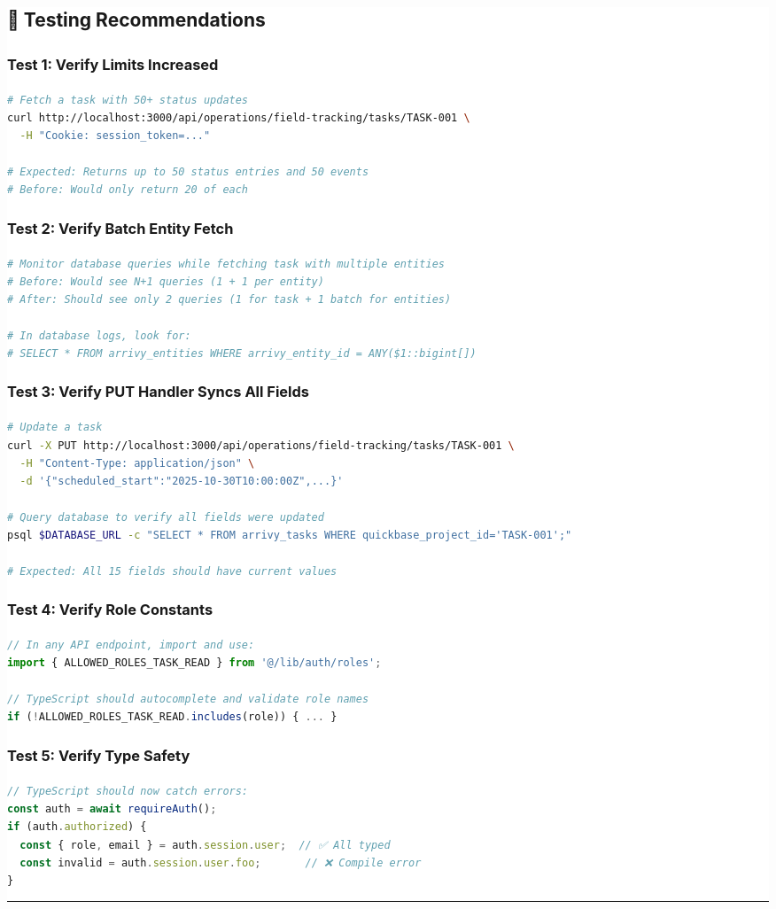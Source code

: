 
## 🎯 Testing Recommendations

### Test 1: Verify Limits Increased
```bash
# Fetch a task with 50+ status updates
curl http://localhost:3000/api/operations/field-tracking/tasks/TASK-001 \
  -H "Cookie: session_token=..."

# Expected: Returns up to 50 status entries and 50 events
# Before: Would only return 20 of each
```

### Test 2: Verify Batch Entity Fetch
```bash
# Monitor database queries while fetching task with multiple entities
# Before: Would see N+1 queries (1 + 1 per entity)
# After: Should see only 2 queries (1 for task + 1 batch for entities)

# In database logs, look for:
# SELECT * FROM arrivy_entities WHERE arrivy_entity_id = ANY($1::bigint[])
```

### Test 3: Verify PUT Handler Syncs All Fields
```bash
# Update a task
curl -X PUT http://localhost:3000/api/operations/field-tracking/tasks/TASK-001 \
  -H "Content-Type: application/json" \
  -d '{"scheduled_start":"2025-10-30T10:00:00Z",...}'

# Query database to verify all fields were updated
psql $DATABASE_URL -c "SELECT * FROM arrivy_tasks WHERE quickbase_project_id='TASK-001';"

# Expected: All 15 fields should have current values
```

### Test 4: Verify Role Constants
```typescript
// In any API endpoint, import and use:
import { ALLOWED_ROLES_TASK_READ } from '@/lib/auth/roles';

// TypeScript should autocomplete and validate role names
if (!ALLOWED_ROLES_TASK_READ.includes(role)) { ... }
```

### Test 5: Verify Type Safety
```typescript
// TypeScript should now catch errors:
const auth = await requireAuth();
if (auth.authorized) {
  const { role, email } = auth.session.user;  // ✅ All typed
  const invalid = auth.session.user.foo;       // ❌ Compile error
}
```

---